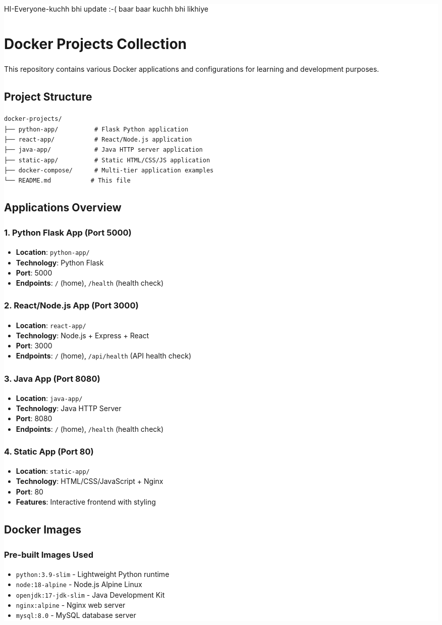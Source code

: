 HI-Everyone-kuchh bhi update :-( baar baar kuchh bhi likhiye
# Docker Projects Collection

This repository contains various Docker applications and configurations for learning and development purposes.

## Project Structure

```
docker-projects/
├── python-app/          # Flask Python application
├── react-app/           # React/Node.js application  
├── java-app/            # Java HTTP server application
├── static-app/          # Static HTML/CSS/JS application
├── docker-compose/      # Multi-tier application examples
└── README.md           # This file
```

## Applications Overview

### 1. Python Flask App (Port 5000)
- **Location**: `python-app/`
- **Technology**: Python Flask
- **Port**: 5000
- **Endpoints**: `/` (home), `/health` (health check)

### 2. React/Node.js App (Port 3000)
- **Location**: `react-app/`
- **Technology**: Node.js + Express + React
- **Port**: 3000
- **Endpoints**: `/` (home), `/api/health` (API health check)

### 3. Java App (Port 8080)
- **Location**: `java-app/`
- **Technology**: Java HTTP Server
- **Port**: 8080
- **Endpoints**: `/` (home), `/health` (health check)

### 4. Static App (Port 80)
- **Location**: `static-app/`
- **Technology**: HTML/CSS/JavaScript + Nginx
- **Port**: 80
- **Features**: Interactive frontend with styling

## Docker Images

### Pre-built Images Used
- `python:3.9-slim` - Lightweight Python runtime
- `node:18-alpine` - Node.js Alpine Linux
- `openjdk:17-jdk-slim` - Java Development Kit
- `nginx:alpine` - Nginx web server
- `mysql:8.0` - MySQL database server
